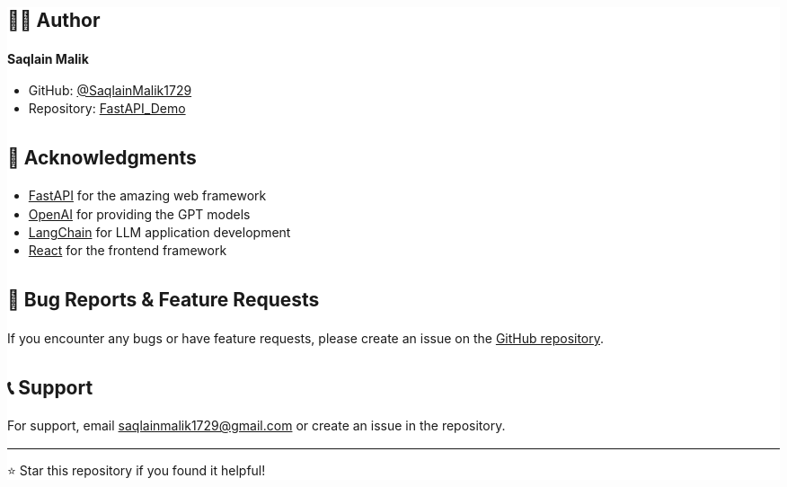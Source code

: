 ## 👨‍💻 Author

**Saqlain Malik**
- GitHub: [@SaqlainMalik1729](https://github.com/SaqlainMalik1729)
- Repository: [FastAPI_Demo](https://github.com/SaqlainMalik1729/FastAPI_Demo)

## 🙏 Acknowledgments

- [FastAPI](https://fastapi.tiangolo.com/) for the amazing web framework
- [OpenAI](https://openai.com/) for providing the GPT models
- [LangChain](https://langchain.com/) for LLM application development
- [React](https://reactjs.org/) for the frontend framework

## 🐛 Bug Reports & Feature Requests

If you encounter any bugs or have feature requests, please create an issue on the [GitHub repository](https://github.com/SaqlainMalik1729/FastAPI_Demo/issues).

## 📞 Support

For support, email saqlainmalik1729@gmail.com or create an issue in the repository.

---

⭐ Star this repository if you found it helpful!
